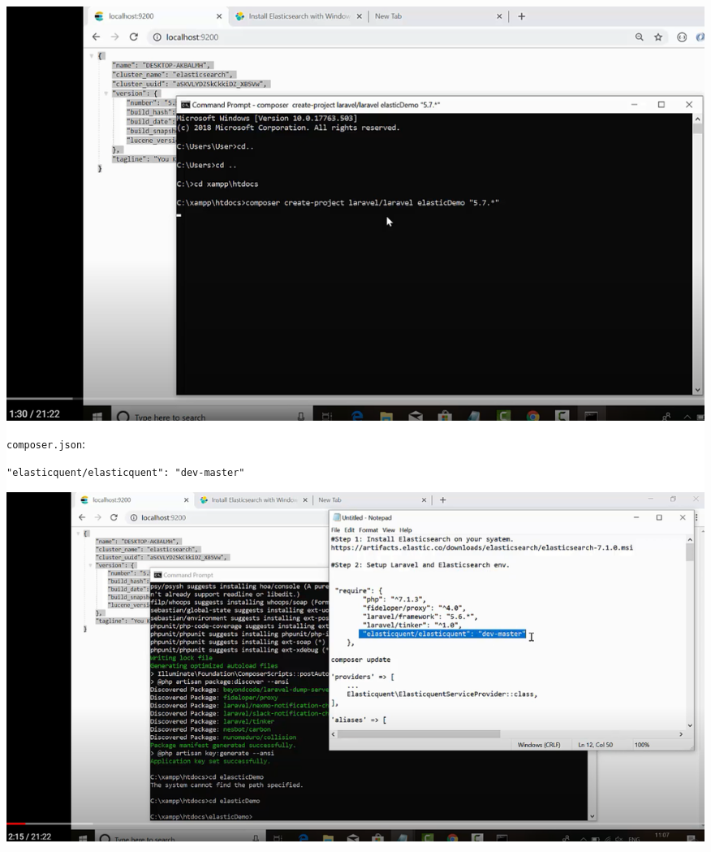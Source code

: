 ![screenshot of sample]( https://github.com/mslobodyanyuk/elastic_codeliv/blob/master/public/images/1.png )

`composer.json`:

```
"elasticquent/elasticquent": "dev-master"
```

![screenshot of sample]( https://github.com/mslobodyanyuk/elastic_codeliv/blob/master/public/images/2.png )
